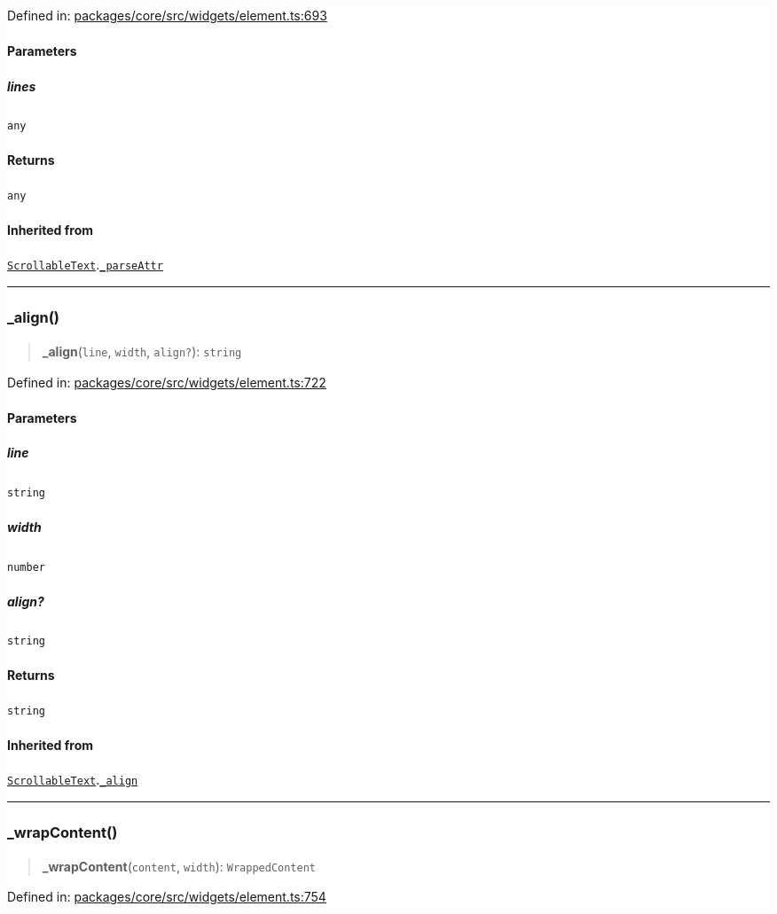 Defined in: [packages/core/src/widgets/element.ts:693](https://github.com/vdeantoni/unblessed/blob/alpha/packages/core/src/widgets/element.ts#L693)

#### Parameters

##### lines

`any`

#### Returns

`any`

#### Inherited from

[`ScrollableText`](widgets.scrollabletext.Class.ScrollableText.md).[`_parseAttr`](widgets.scrollabletext.Class.ScrollableText.md#_parseattr)

***

### \_align()

> **\_align**(`line`, `width`, `align?`): `string`

Defined in: [packages/core/src/widgets/element.ts:722](https://github.com/vdeantoni/unblessed/blob/alpha/packages/core/src/widgets/element.ts#L722)

#### Parameters

##### line

`string`

##### width

`number`

##### align?

`string`

#### Returns

`string`

#### Inherited from

[`ScrollableText`](widgets.scrollabletext.Class.ScrollableText.md).[`_align`](widgets.scrollabletext.Class.ScrollableText.md#_align)

***

### \_wrapContent()

> **\_wrapContent**(`content`, `width`): `WrappedContent`

Defined in: [packages/core/src/widgets/element.ts:754](https://github.com/vdeantoni/unblessed/blob/alpha/packages/core/src/widgets/element.ts#L754)
